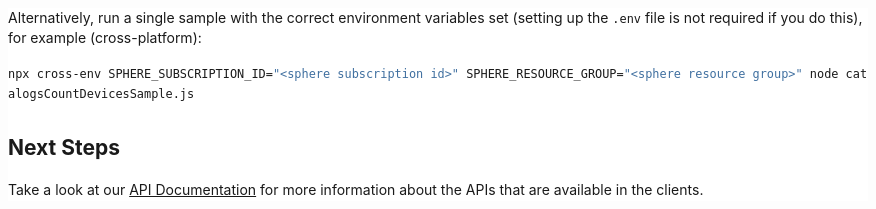 Alternatively, run a single sample with the correct environment variables set (setting up the `.env` file is not required if you do this), for example (cross-platform):

```bash
npx cross-env SPHERE_SUBSCRIPTION_ID="<sphere subscription id>" SPHERE_RESOURCE_GROUP="<sphere resource group>" node catalogsCountDevicesSample.js
```

## Next Steps

Take a look at our [API Documentation][apiref] for more information about the APIs that are available in the clients.

[catalogscountdevicessample]: https://github.com/Azure/azure-sdk-for-js/blob/main/sdk/sphere/arm-sphere/samples/v1-beta/javascript/catalogsCountDevicesSample.js
[catalogscreateorupdatesample]: https://github.com/Azure/azure-sdk-for-js/blob/main/sdk/sphere/arm-sphere/samples/v1-beta/javascript/catalogsCreateOrUpdateSample.js
[catalogsdeletesample]: https://github.com/Azure/azure-sdk-for-js/blob/main/sdk/sphere/arm-sphere/samples/v1-beta/javascript/catalogsDeleteSample.js
[catalogsgetsample]: https://github.com/Azure/azure-sdk-for-js/blob/main/sdk/sphere/arm-sphere/samples/v1-beta/javascript/catalogsGetSample.js
[catalogslistbyresourcegroupsample]: https://github.com/Azure/azure-sdk-for-js/blob/main/sdk/sphere/arm-sphere/samples/v1-beta/javascript/catalogsListByResourceGroupSample.js
[catalogslistbysubscriptionsample]: https://github.com/Azure/azure-sdk-for-js/blob/main/sdk/sphere/arm-sphere/samples/v1-beta/javascript/catalogsListBySubscriptionSample.js
[catalogslistdeploymentssample]: https://github.com/Azure/azure-sdk-for-js/blob/main/sdk/sphere/arm-sphere/samples/v1-beta/javascript/catalogsListDeploymentsSample.js
[catalogslistdevicegroupssample]: https://github.com/Azure/azure-sdk-for-js/blob/main/sdk/sphere/arm-sphere/samples/v1-beta/javascript/catalogsListDeviceGroupsSample.js
[catalogslistdeviceinsightssample]: https://github.com/Azure/azure-sdk-for-js/blob/main/sdk/sphere/arm-sphere/samples/v1-beta/javascript/catalogsListDeviceInsightsSample.js
[catalogslistdevicessample]: https://github.com/Azure/azure-sdk-for-js/blob/main/sdk/sphere/arm-sphere/samples/v1-beta/javascript/catalogsListDevicesSample.js
[catalogsupdatesample]: https://github.com/Azure/azure-sdk-for-js/blob/main/sdk/sphere/arm-sphere/samples/v1-beta/javascript/catalogsUpdateSample.js
[certificatesgetsample]: https://github.com/Azure/azure-sdk-for-js/blob/main/sdk/sphere/arm-sphere/samples/v1-beta/javascript/certificatesGetSample.js
[certificateslistbycatalogsample]: https://github.com/Azure/azure-sdk-for-js/blob/main/sdk/sphere/arm-sphere/samples/v1-beta/javascript/certificatesListByCatalogSample.js
[certificatesretrievecertchainsample]: https://github.com/Azure/azure-sdk-for-js/blob/main/sdk/sphere/arm-sphere/samples/v1-beta/javascript/certificatesRetrieveCertChainSample.js
[certificatesretrieveproofofpossessionnoncesample]: https://github.com/Azure/azure-sdk-for-js/blob/main/sdk/sphere/arm-sphere/samples/v1-beta/javascript/certificatesRetrieveProofOfPossessionNonceSample.js
[deploymentscreateorupdatesample]: https://github.com/Azure/azure-sdk-for-js/blob/main/sdk/sphere/arm-sphere/samples/v1-beta/javascript/deploymentsCreateOrUpdateSample.js
[deploymentsdeletesample]: https://github.com/Azure/azure-sdk-for-js/blob/main/sdk/sphere/arm-sphere/samples/v1-beta/javascript/deploymentsDeleteSample.js
[deploymentsgetsample]: https://github.com/Azure/azure-sdk-for-js/blob/main/sdk/sphere/arm-sphere/samples/v1-beta/javascript/deploymentsGetSample.js
[deploymentslistbydevicegroupsample]: https://github.com/Azure/azure-sdk-for-js/blob/main/sdk/sphere/arm-sphere/samples/v1-beta/javascript/deploymentsListByDeviceGroupSample.js
[devicegroupsclaimdevicessample]: https://github.com/Azure/azure-sdk-for-js/blob/main/sdk/sphere/arm-sphere/samples/v1-beta/javascript/deviceGroupsClaimDevicesSample.js
[devicegroupscountdevicessample]: https://github.com/Azure/azure-sdk-for-js/blob/main/sdk/sphere/arm-sphere/samples/v1-beta/javascript/deviceGroupsCountDevicesSample.js
[devicegroupscreateorupdatesample]: https://github.com/Azure/azure-sdk-for-js/blob/main/sdk/sphere/arm-sphere/samples/v1-beta/javascript/deviceGroupsCreateOrUpdateSample.js
[devicegroupsdeletesample]: https://github.com/Azure/azure-sdk-for-js/blob/main/sdk/sphere/arm-sphere/samples/v1-beta/javascript/deviceGroupsDeleteSample.js
[devicegroupsgetsample]: https://github.com/Azure/azure-sdk-for-js/blob/main/sdk/sphere/arm-sphere/samples/v1-beta/javascript/deviceGroupsGetSample.js
[devicegroupslistbyproductsample]: https://github.com/Azure/azure-sdk-for-js/blob/main/sdk/sphere/arm-sphere/samples/v1-beta/javascript/deviceGroupsListByProductSample.js
[devicegroupsupdatesample]: https://github.com/Azure/azure-sdk-for-js/blob/main/sdk/sphere/arm-sphere/samples/v1-beta/javascript/deviceGroupsUpdateSample.js
[devicescreateorupdatesample]: https://github.com/Azure/azure-sdk-for-js/blob/main/sdk/sphere/arm-sphere/samples/v1-beta/javascript/devicesCreateOrUpdateSample.js
[devicesdeletesample]: https://github.com/Azure/azure-sdk-for-js/blob/main/sdk/sphere/arm-sphere/samples/v1-beta/javascript/devicesDeleteSample.js
[devicesgeneratecapabilityimagesample]: https://github.com/Azure/azure-sdk-for-js/blob/main/sdk/sphere/arm-sphere/samples/v1-beta/javascript/devicesGenerateCapabilityImageSample.js
[devicesgetsample]: https://github.com/Azure/azure-sdk-for-js/blob/main/sdk/sphere/arm-sphere/samples/v1-beta/javascript/devicesGetSample.js
[deviceslistbydevicegroupsample]: https://github.com/Azure/azure-sdk-for-js/blob/main/sdk/sphere/arm-sphere/samples/v1-beta/javascript/devicesListByDeviceGroupSample.js
[devicesupdatesample]: https://github.com/Azure/azure-sdk-for-js/blob/main/sdk/sphere/arm-sphere/samples/v1-beta/javascript/devicesUpdateSample.js
[imagescreateorupdatesample]: https://github.com/Azure/azure-sdk-for-js/blob/main/sdk/sphere/arm-sphere/samples/v1-beta/javascript/imagesCreateOrUpdateSample.js

[imagesdeletesample]: https://github.com/Azure/azure-sdk-for-js/blob/main/sdk/sphere/arm-sphere/samples/v1-beta/javascript/imagesDeleteSample.js
[imagesgetsample]: https://github.com/Azure/azure-sdk-for-js/blob/main/sdk/sphere/arm-sphere/samples/v1-beta/javascript/imagesGetSample.js
[imageslistbycatalogsample]: https://github.com/Azure/azure-sdk-for-js/blob/main/sdk/sphere/arm-sphere/samples/v1-beta/javascript/imagesListByCatalogSample.js
[operationslistsample]: https://github.com/Azure/azure-sdk-for-js/blob/main/sdk/sphere/arm-sphere/samples/v1-beta/javascript/operationsListSample.js
[productscountdevicessample]: https://github.com/Azure/azure-sdk-for-js/blob/main/sdk/sphere/arm-sphere/samples/v1-beta/javascript/productsCountDevicesSample.js
[productscreateorupdatesample]: https://github.com/Azure/azure-sdk-for-js/blob/main/sdk/sphere/arm-sphere/samples/v1-beta/javascript/productsCreateOrUpdateSample.js
[productsdeletesample]: https://github.com/Azure/azure-sdk-for-js/blob/main/sdk/sphere/arm-sphere/samples/v1-beta/javascript/productsDeleteSample.js
[productsgeneratedefaultdevicegroupssample]: https://github.com/Azure/azure-sdk-for-js/blob/main/sdk/sphere/arm-sphere/samples/v1-beta/javascript/productsGenerateDefaultDeviceGroupsSample.js
[productsgetsample]: https://github.com/Azure/azure-sdk-for-js/blob/main/sdk/sphere/arm-sphere/samples/v1-beta/javascript/productsGetSample.js
[productslistbycatalogsample]: https://github.com/Azure/azure-sdk-for-js/blob/main/sdk/sphere/arm-sphere/samples/v1-beta/javascript/productsListByCatalogSample.js
[productsupdatesample]: https://github.com/Azure/azure-sdk-for-js/blob/main/sdk/sphere/arm-sphere/samples/v1-beta/javascript/productsUpdateSample.js
[apiref]: https://docs.microsoft.com/javascript/api/@azure/arm-sphere?view=azure-node-preview
[freesub]: https://azure.microsoft.com/free/
[package]: https://github.com/Azure/azure-sdk-for-js/tree/main/sdk/sphere/arm-sphere/README.md
